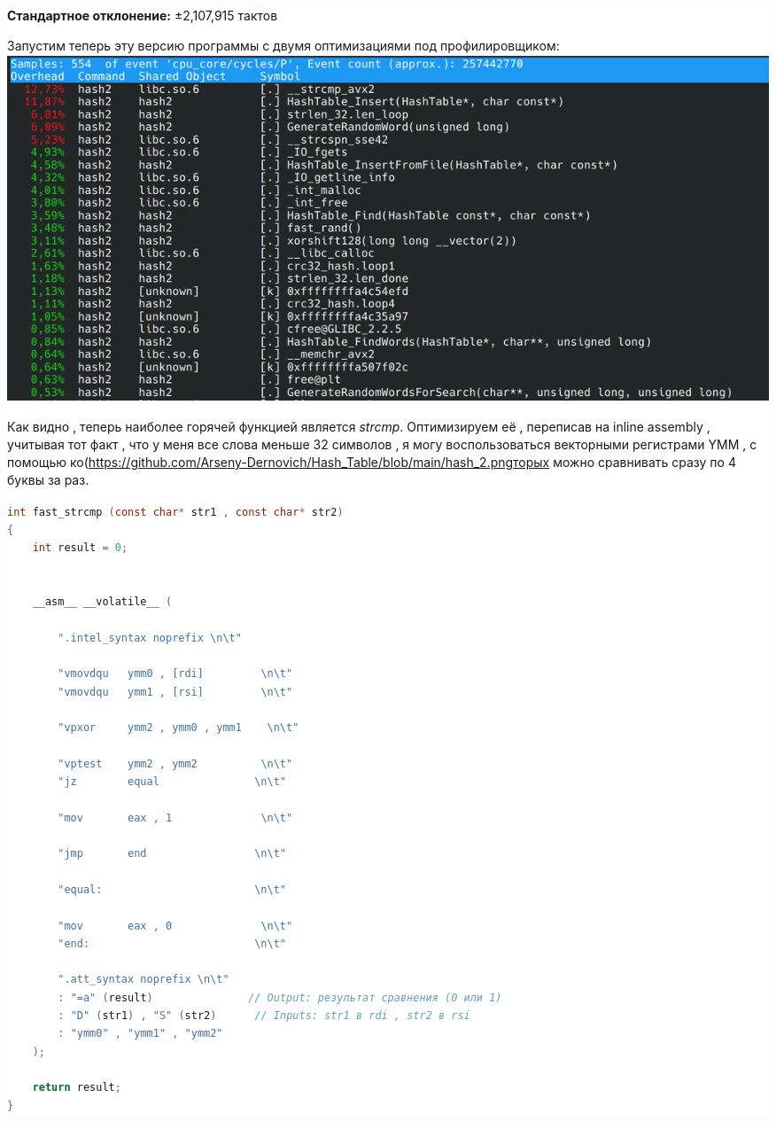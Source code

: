 **Стандартное отклонение:** ±2,107,915 тактов


Запустим теперь эту версию программы с двумя оптимизациями под профилировщиком:
![Github](https://github.com/Arseny-Dernovich/Hash_Table/blob/main/Photos_for_README/hash_2.png)

Как видно  , теперь наиболее горячей функцией является  *strcmp*. Оптимизируем её , переписав на inline assembly , учитывая тот факт , что у меня все слова меньше 32 символов , я могу воспользоваться векторными регистрами YMM , с помощью ко(https://github.com/Arseny-Dernovich/Hash_Table/blob/main/hash_2.pngторых можно сравнивать сразу по 4 буквы за раз.
```c
int fast_strcmp (const char* str1 , const char* str2)
{
    int result = 0;

    
    __asm__ __volatile__ (

        ".intel_syntax noprefix \n\t"  
        
        "vmovdqu   ymm0 , [rdi]         \n\t"  
        "vmovdqu   ymm1 , [rsi]         \n\t"  
        
        "vpxor     ymm2 , ymm0 , ymm1    \n\t"  
        
        "vptest    ymm2 , ymm2          \n\t"  
        "jz        equal               \n\t"
        
        "mov       eax , 1              \n\t"
        
        "jmp       end                 \n\t"

        "equal:                        \n\t"
        
        "mov       eax , 0              \n\t"
        "end:                          \n\t"

        ".att_syntax noprefix \n\t"    
        : "=a" (result)               // Output: результат сравнения (0 или 1)
        : "D" (str1) , "S" (str2)      // Inputs: str1 в rdi , str2 в rsi
        : "ymm0" , "ymm1" , "ymm2"      
    );

    return result;
}
```